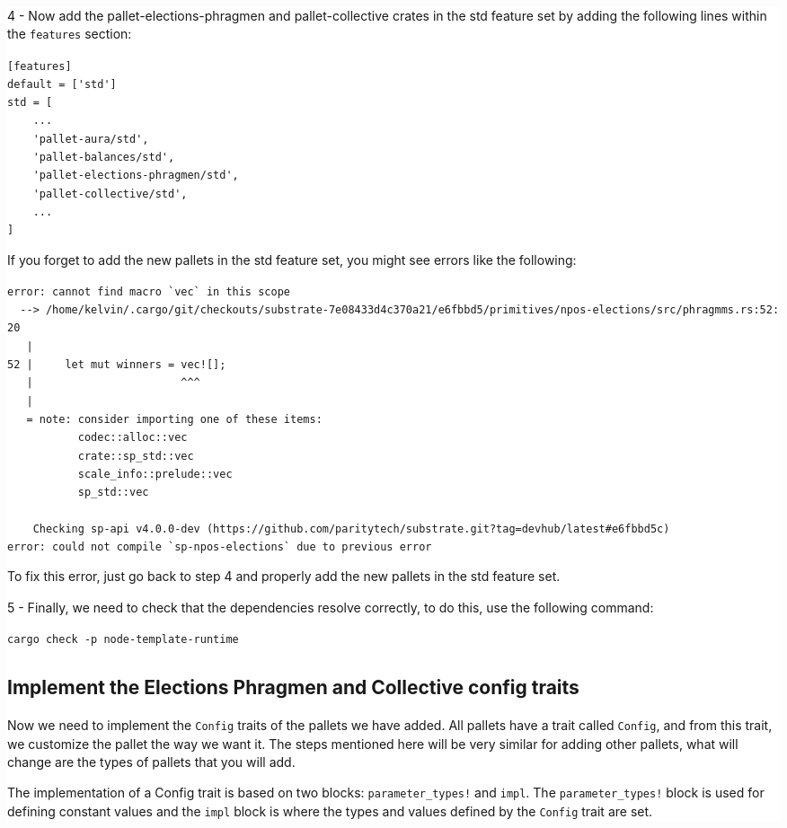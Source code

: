 4 - Now add the pallet-elections-phragmen and pallet-collective crates in the std feature set by adding the following lines within the `features` section:

```text
[features]
default = ['std']
std = [
    ...
    'pallet-aura/std',
    'pallet-balances/std',
    'pallet-elections-phragmen/std',
    'pallet-collective/std',
    ...
]
```

If you forget to add the new pallets in the std feature set, you might see errors like the following:

```text
error: cannot find macro `vec` in this scope
  --> /home/kelvin/.cargo/git/checkouts/substrate-7e08433d4c370a21/e6fbbd5/primitives/npos-elections/src/phragmms.rs:52:20
   |
52 |     let mut winners = vec![];
   |                       ^^^
   |
   = note: consider importing one of these items:
           codec::alloc::vec
           crate::sp_std::vec
           scale_info::prelude::vec
           sp_std::vec

    Checking sp-api v4.0.0-dev (https://github.com/paritytech/substrate.git?tag=devhub/latest#e6fbbd5c)
error: could not compile `sp-npos-elections` due to previous error
```

To fix this error, just go back to step 4 and properly add the new pallets in the std feature set.

5 - Finally, we need to check that the dependencies resolve correctly, to do this, use the following command:

```text
cargo check -p node-template-runtime
```

## Implement the Elections Phragmen and Collective config traits
Now we need to implement the `Config` traits of the pallets we have added. All pallets have a trait called `Config`, and from this trait, we customize the pallet the way we want it. The steps mentioned here will be very similar for adding other pallets, what will change are the types of pallets that you will add.

The implementation of a Config trait is based on two blocks: `parameter_types!` and `impl`. The `parameter_types!` block is used for defining constant values and the `impl` block is where the types and values defined by the `Config` trait are set.
